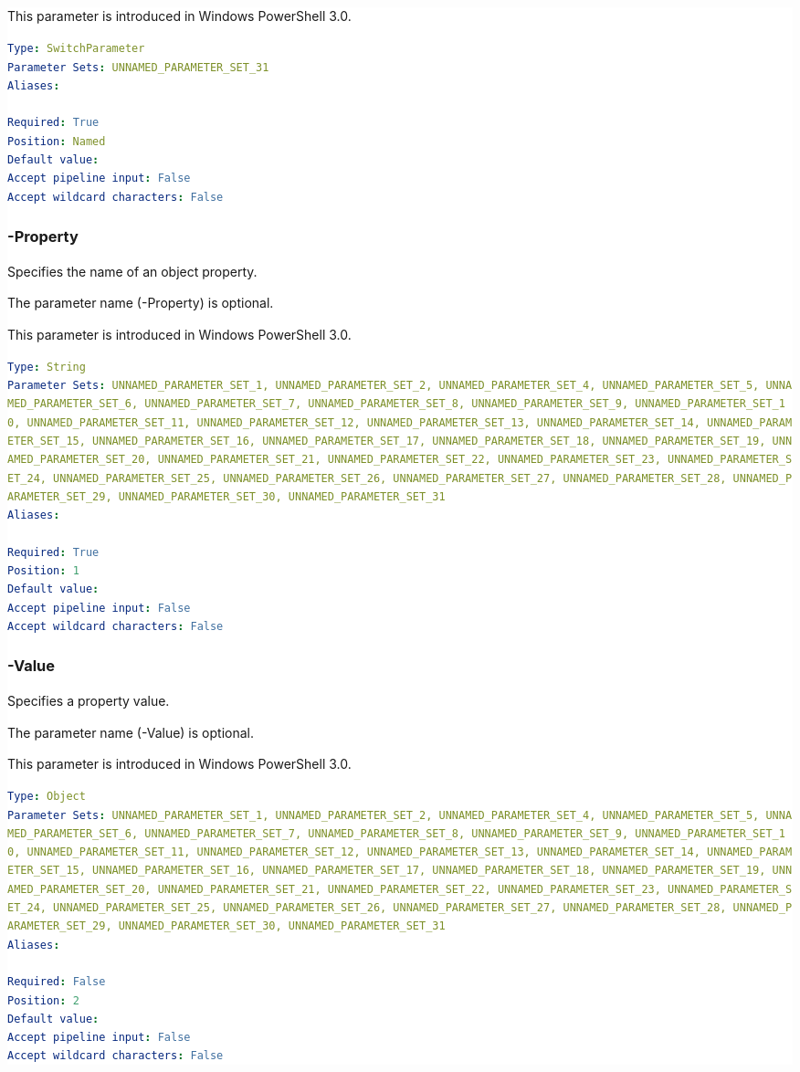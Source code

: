 This parameter is introduced in Windows PowerShell 3.0.

```yaml
Type: SwitchParameter
Parameter Sets: UNNAMED_PARAMETER_SET_31
Aliases: 

Required: True
Position: Named
Default value: 
Accept pipeline input: False
Accept wildcard characters: False
```

### -Property
Specifies the name of an object property.

The parameter name (-Property) is optional.

This parameter is introduced in Windows PowerShell 3.0.

```yaml
Type: String
Parameter Sets: UNNAMED_PARAMETER_SET_1, UNNAMED_PARAMETER_SET_2, UNNAMED_PARAMETER_SET_4, UNNAMED_PARAMETER_SET_5, UNNAMED_PARAMETER_SET_6, UNNAMED_PARAMETER_SET_7, UNNAMED_PARAMETER_SET_8, UNNAMED_PARAMETER_SET_9, UNNAMED_PARAMETER_SET_10, UNNAMED_PARAMETER_SET_11, UNNAMED_PARAMETER_SET_12, UNNAMED_PARAMETER_SET_13, UNNAMED_PARAMETER_SET_14, UNNAMED_PARAMETER_SET_15, UNNAMED_PARAMETER_SET_16, UNNAMED_PARAMETER_SET_17, UNNAMED_PARAMETER_SET_18, UNNAMED_PARAMETER_SET_19, UNNAMED_PARAMETER_SET_20, UNNAMED_PARAMETER_SET_21, UNNAMED_PARAMETER_SET_22, UNNAMED_PARAMETER_SET_23, UNNAMED_PARAMETER_SET_24, UNNAMED_PARAMETER_SET_25, UNNAMED_PARAMETER_SET_26, UNNAMED_PARAMETER_SET_27, UNNAMED_PARAMETER_SET_28, UNNAMED_PARAMETER_SET_29, UNNAMED_PARAMETER_SET_30, UNNAMED_PARAMETER_SET_31
Aliases: 

Required: True
Position: 1
Default value: 
Accept pipeline input: False
Accept wildcard characters: False
```

### -Value
Specifies a property value.

The parameter name (-Value) is optional.

This parameter is introduced in Windows PowerShell 3.0.

```yaml
Type: Object
Parameter Sets: UNNAMED_PARAMETER_SET_1, UNNAMED_PARAMETER_SET_2, UNNAMED_PARAMETER_SET_4, UNNAMED_PARAMETER_SET_5, UNNAMED_PARAMETER_SET_6, UNNAMED_PARAMETER_SET_7, UNNAMED_PARAMETER_SET_8, UNNAMED_PARAMETER_SET_9, UNNAMED_PARAMETER_SET_10, UNNAMED_PARAMETER_SET_11, UNNAMED_PARAMETER_SET_12, UNNAMED_PARAMETER_SET_13, UNNAMED_PARAMETER_SET_14, UNNAMED_PARAMETER_SET_15, UNNAMED_PARAMETER_SET_16, UNNAMED_PARAMETER_SET_17, UNNAMED_PARAMETER_SET_18, UNNAMED_PARAMETER_SET_19, UNNAMED_PARAMETER_SET_20, UNNAMED_PARAMETER_SET_21, UNNAMED_PARAMETER_SET_22, UNNAMED_PARAMETER_SET_23, UNNAMED_PARAMETER_SET_24, UNNAMED_PARAMETER_SET_25, UNNAMED_PARAMETER_SET_26, UNNAMED_PARAMETER_SET_27, UNNAMED_PARAMETER_SET_28, UNNAMED_PARAMETER_SET_29, UNNAMED_PARAMETER_SET_30, UNNAMED_PARAMETER_SET_31
Aliases: 

Required: False
Position: 2
Default value: 
Accept pipeline input: False
Accept wildcard characters: False
```
